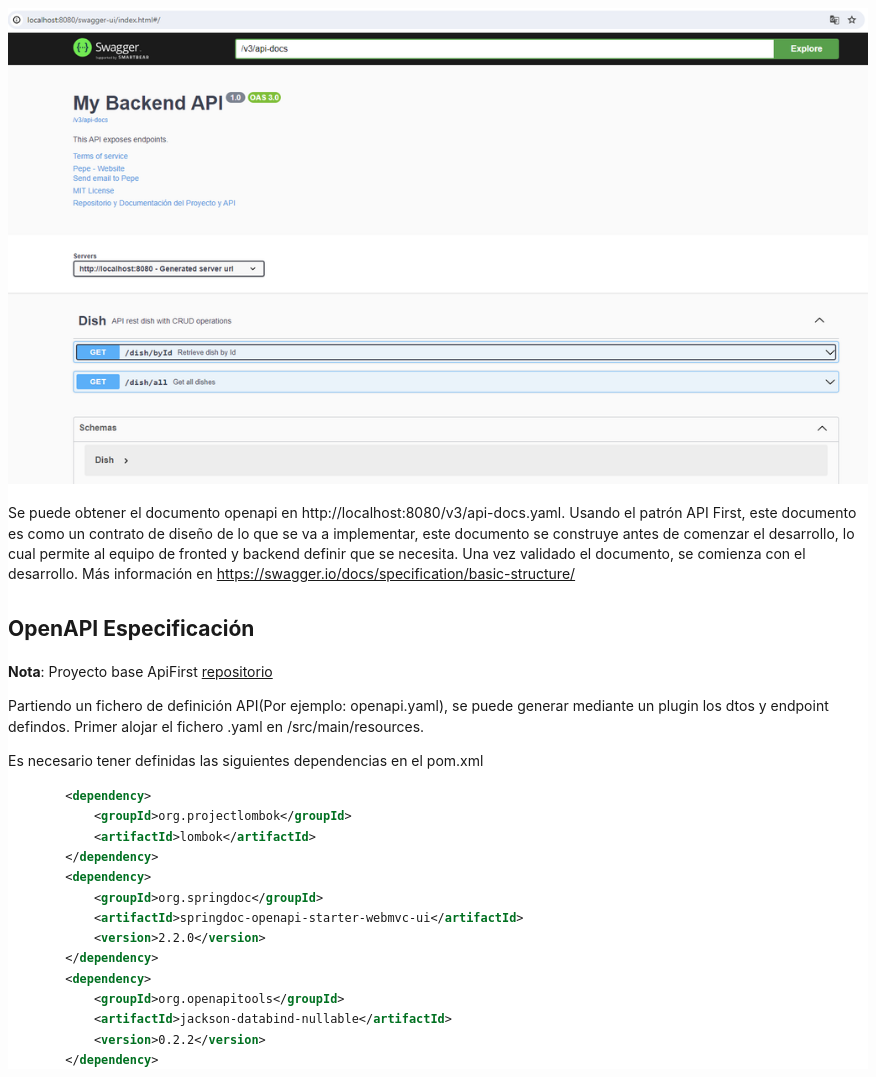 ![Swagger](assets/swagger.png)


Se puede obtener el documento openapi en http://localhost:8080/v3/api-docs.yaml. Usando el patrón API First, este documento es como un contrato de diseño de lo que se va a implementar, este documento se construye antes de comenzar el desarrollo, lo cual permite al equipo de fronted y backend definir que se necesita. Una vez validado el documento, se comienza con el desarrollo.
Más información en https://swagger.io/docs/specification/basic-structure/

## OpenAPI Especificación
**Nota**: Proyecto base ApiFirst [repositorio](https://github.com/CGARCHER/api-first-example/tree/main)

Partiendo un fichero de definición API(Por ejemplo: openapi.yaml), se puede generar mediante un plugin los dtos y endpoint defindos.
Primer alojar el fichero .yaml en /src/main/resources.

Es necesario tener definidas las siguientes dependencias en el pom.xml


```xml
		<dependency>
		    <groupId>org.projectlombok</groupId>
		    <artifactId>lombok</artifactId>
		</dependency>
		<dependency>
			<groupId>org.springdoc</groupId>
			<artifactId>springdoc-openapi-starter-webmvc-ui</artifactId>
			<version>2.2.0</version>
		</dependency>
		<dependency>
			<groupId>org.openapitools</groupId>
			<artifactId>jackson-databind-nullable</artifactId>
			<version>0.2.2</version>
		</dependency>
```
